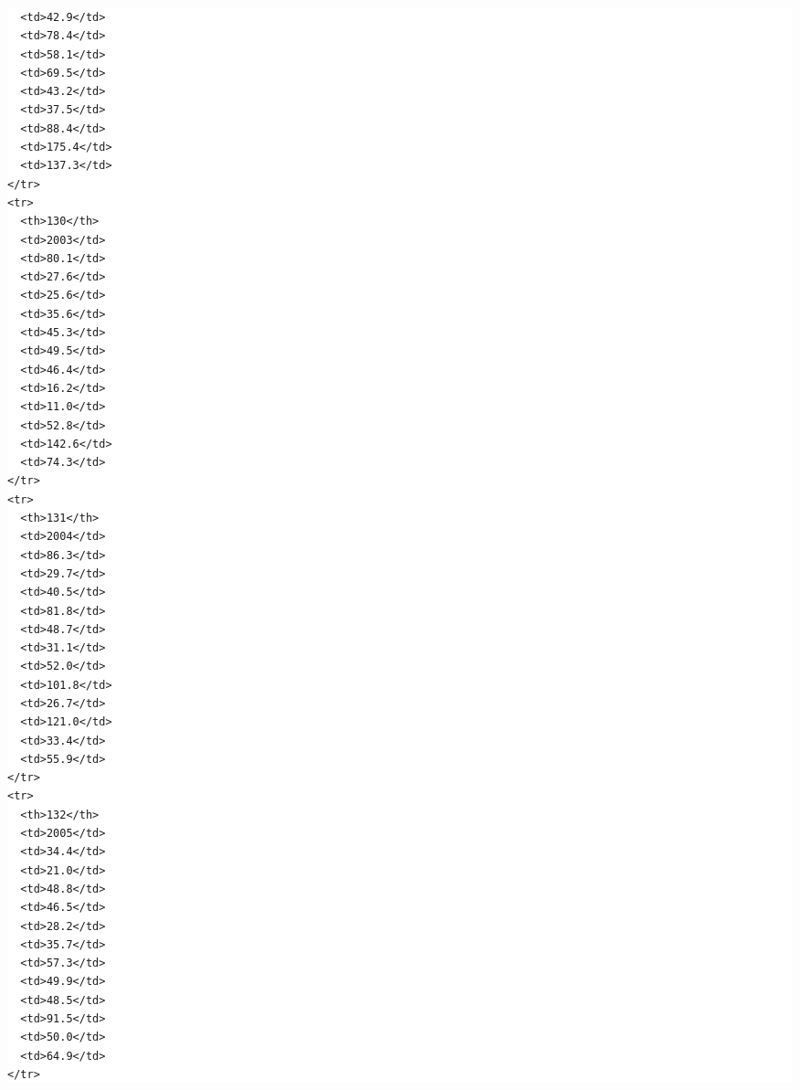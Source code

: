       <td>42.9</td>
      <td>78.4</td>
      <td>58.1</td>
      <td>69.5</td>
      <td>43.2</td>
      <td>37.5</td>
      <td>88.4</td>
      <td>175.4</td>
      <td>137.3</td>
    </tr>
    <tr>
      <th>130</th>
      <td>2003</td>
      <td>80.1</td>
      <td>27.6</td>
      <td>25.6</td>
      <td>35.6</td>
      <td>45.3</td>
      <td>49.5</td>
      <td>46.4</td>
      <td>16.2</td>
      <td>11.0</td>
      <td>52.8</td>
      <td>142.6</td>
      <td>74.3</td>
    </tr>
    <tr>
      <th>131</th>
      <td>2004</td>
      <td>86.3</td>
      <td>29.7</td>
      <td>40.5</td>
      <td>81.8</td>
      <td>48.7</td>
      <td>31.1</td>
      <td>52.0</td>
      <td>101.8</td>
      <td>26.7</td>
      <td>121.0</td>
      <td>33.4</td>
      <td>55.9</td>
    </tr>
    <tr>
      <th>132</th>
      <td>2005</td>
      <td>34.4</td>
      <td>21.0</td>
      <td>48.8</td>
      <td>46.5</td>
      <td>28.2</td>
      <td>35.7</td>
      <td>57.3</td>
      <td>49.9</td>
      <td>48.5</td>
      <td>91.5</td>
      <td>50.0</td>
      <td>64.9</td>
    </tr>
  </tbody>
</table>
</div>
